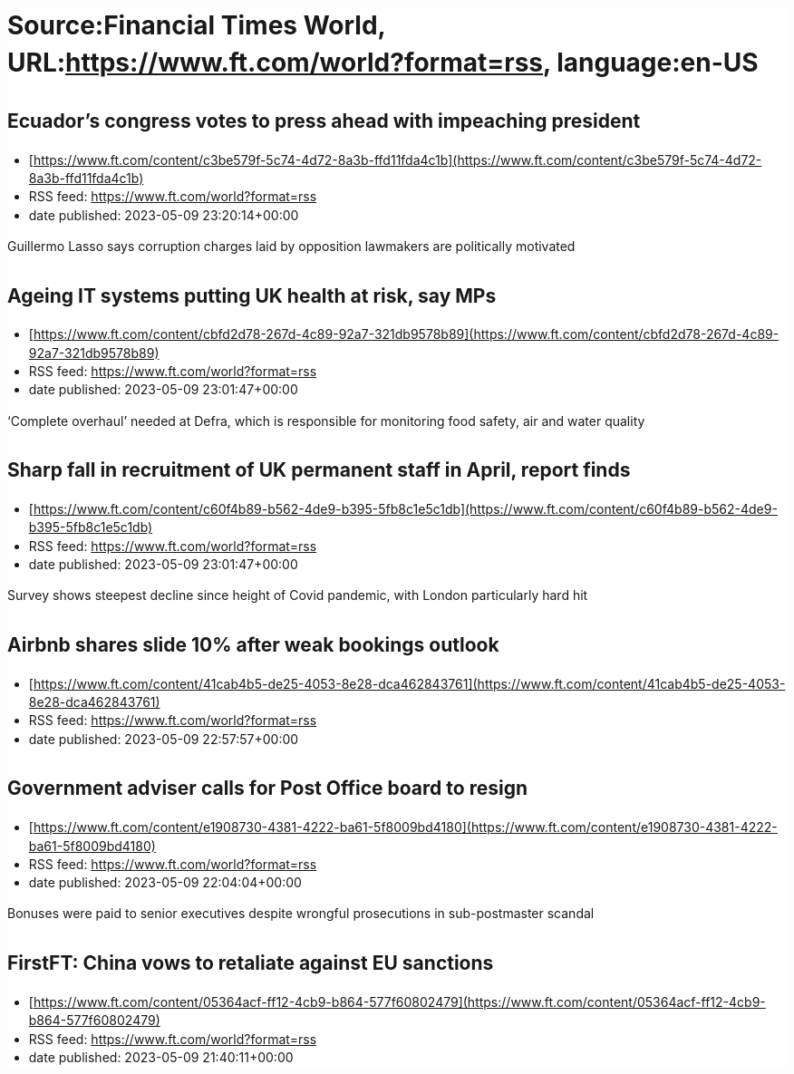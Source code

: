 # Source:Financial Times World, URL:https://www.ft.com/world?format=rss, language:en-US

## Ecuador’s congress votes to press ahead with impeaching president
 - [https://www.ft.com/content/c3be579f-5c74-4d72-8a3b-ffd11fda4c1b](https://www.ft.com/content/c3be579f-5c74-4d72-8a3b-ffd11fda4c1b)
 - RSS feed: https://www.ft.com/world?format=rss
 - date published: 2023-05-09 23:20:14+00:00

Guillermo Lasso says corruption charges laid by opposition lawmakers are politically motivated

## Ageing IT systems putting UK health at risk, say MPs
 - [https://www.ft.com/content/cbfd2d78-267d-4c89-92a7-321db9578b89](https://www.ft.com/content/cbfd2d78-267d-4c89-92a7-321db9578b89)
 - RSS feed: https://www.ft.com/world?format=rss
 - date published: 2023-05-09 23:01:47+00:00

‘Complete overhaul’ needed at Defra, which is responsible for monitoring food safety, air and water quality

## Sharp fall in recruitment of UK permanent staff in April, report finds
 - [https://www.ft.com/content/c60f4b89-b562-4de9-b395-5fb8c1e5c1db](https://www.ft.com/content/c60f4b89-b562-4de9-b395-5fb8c1e5c1db)
 - RSS feed: https://www.ft.com/world?format=rss
 - date published: 2023-05-09 23:01:47+00:00

Survey shows steepest decline since height of Covid pandemic, with London particularly hard hit

## Airbnb shares slide 10% after weak bookings outlook
 - [https://www.ft.com/content/41cab4b5-de25-4053-8e28-dca462843761](https://www.ft.com/content/41cab4b5-de25-4053-8e28-dca462843761)
 - RSS feed: https://www.ft.com/world?format=rss
 - date published: 2023-05-09 22:57:57+00:00



## Government adviser calls for Post Office board to resign
 - [https://www.ft.com/content/e1908730-4381-4222-ba61-5f8009bd4180](https://www.ft.com/content/e1908730-4381-4222-ba61-5f8009bd4180)
 - RSS feed: https://www.ft.com/world?format=rss
 - date published: 2023-05-09 22:04:04+00:00

Bonuses were paid to senior executives despite wrongful prosecutions in sub-postmaster scandal

## FirstFT: China vows to retaliate against EU sanctions
 - [https://www.ft.com/content/05364acf-ff12-4cb9-b864-577f60802479](https://www.ft.com/content/05364acf-ff12-4cb9-b864-577f60802479)
 - RSS feed: https://www.ft.com/world?format=rss
 - date published: 2023-05-09 21:40:11+00:00
